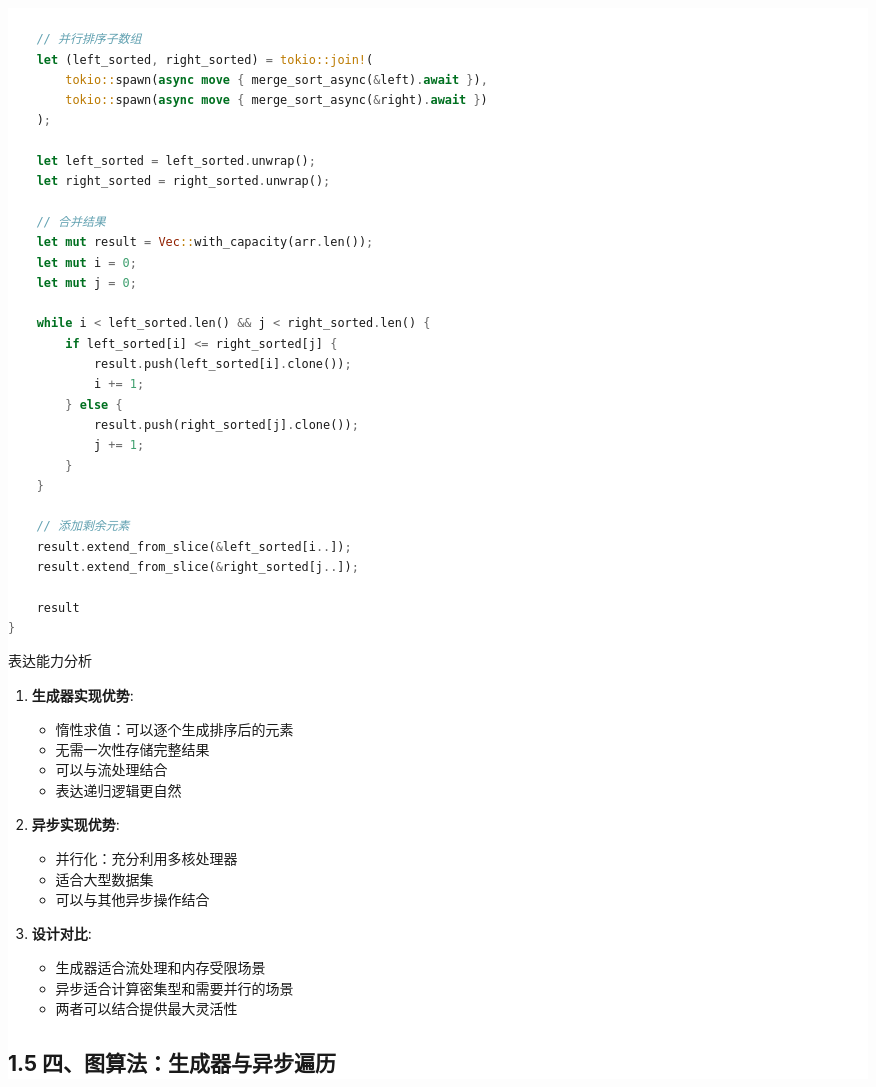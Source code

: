 ```rust
    
    // 并行排序子数组
    let (left_sorted, right_sorted) = tokio::join!(
        tokio::spawn(async move { merge_sort_async(&left).await }),
        tokio::spawn(async move { merge_sort_async(&right).await })
    );
    
    let left_sorted = left_sorted.unwrap();
    let right_sorted = right_sorted.unwrap();
    
    // 合并结果
    let mut result = Vec::with_capacity(arr.len());
    let mut i = 0;
    let mut j = 0;
    
    while i < left_sorted.len() && j < right_sorted.len() {
        if left_sorted[i] <= right_sorted[j] {
            result.push(left_sorted[i].clone());
            i += 1;
        } else {
            result.push(right_sorted[j].clone());
            j += 1;
        }
    }
    
    // 添加剩余元素
    result.extend_from_slice(&left_sorted[i..]);
    result.extend_from_slice(&right_sorted[j..]);
    
    result
}
```

表达能力分析

1. **生成器实现优势**:
   - 惰性求值：可以逐个生成排序后的元素
   - 无需一次性存储完整结果
   - 可以与流处理结合
   - 表达递归逻辑更自然

2. **异步实现优势**:
   - 并行化：充分利用多核处理器
   - 适合大型数据集
   - 可以与其他异步操作结合

3. **设计对比**:
   - 生成器适合流处理和内存受限场景
   - 异步适合计算密集型和需要并行的场景
   - 两者可以结合提供最大灵活性

## 1.5 四、图算法：生成器与异步遍历
